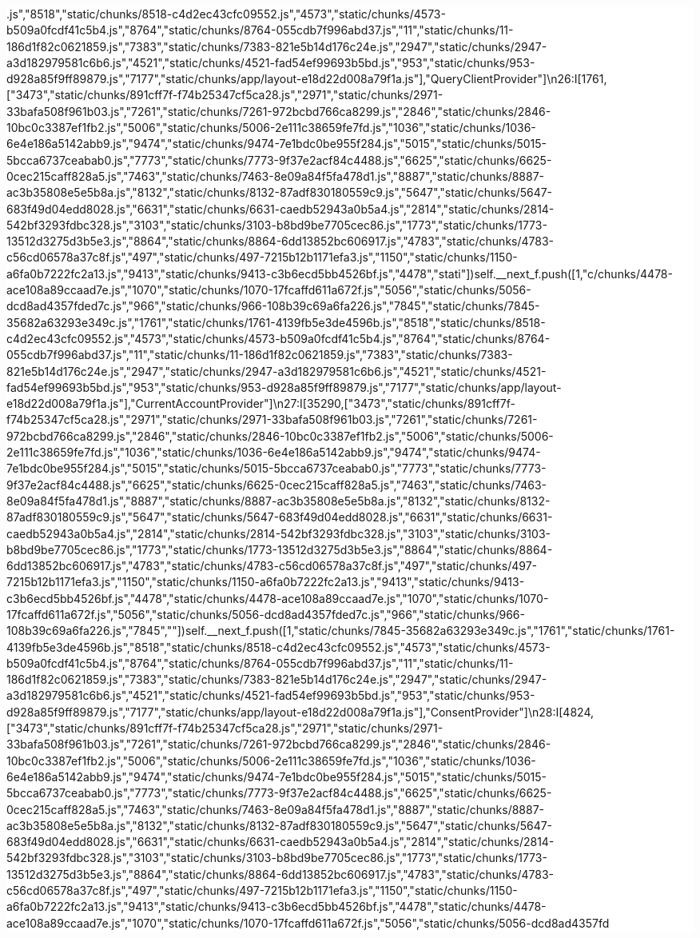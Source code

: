 .js\",\"8518\",\"static/chunks/8518-c4d2ec43cfc09552.js\",\"4573\",\"static/chunks/4573-b509a0fcdf41c5b4.js\",\"8764\",\"static/chunks/8764-055cdb7f996abd37.js\",\"11\",\"static/chunks/11-186d1f82c0621859.js\",\"7383\",\"static/chunks/7383-821e5b14d176c24e.js\",\"2947\",\"static/chunks/2947-a3d182979581c6b6.js\",\"4521\",\"static/chunks/4521-fad54ef99693b5bd.js\",\"953\",\"static/chunks/953-d928a85f9ff89879.js\",\"7177\",\"static/chunks/app/layout-e18d22d008a79f1a.js\"],\"QueryClientProvider\"]\n26:I[1761,[\"3473\",\"static/chunks/891cff7f-f74b25347cf5ca28.js\",\"2971\",\"static/chunks/2971-33bafa508f961b03.js\",\"7261\",\"static/chunks/7261-972bcbd766ca8299.js\",\"2846\",\"static/chunks/2846-10bc0c3387ef1fb2.js\",\"5006\",\"static/chunks/5006-2e111c38659fe7fd.js\",\"1036\",\"static/chunks/1036-6e4e186a5142abb9.js\",\"9474\",\"static/chunks/9474-7e1bdc0be955f284.js\",\"5015\",\"static/chunks/5015-5bcca6737ceabab0.js\",\"7773\",\"static/chunks/7773-9f37e2acf84c4488.js\",\"6625\",\"static/chunks/6625-0cec215caff828a5.js\",\"7463\",\"static/chunks/7463-8e09a84f5fa478d1.js\",\"8887\",\"static/chunks/8887-ac3b35808e5e5b8a.js\",\"8132\",\"static/chunks/8132-87adf830180559c9.js\",\"5647\",\"static/chunks/5647-683f49d04edd8028.js\",\"6631\",\"static/chunks/6631-caedb52943a0b5a4.js\",\"2814\",\"static/chunks/2814-542bf3293fdbc328.js\",\"3103\",\"static/chunks/3103-b8bd9be7705cec86.js\",\"1773\",\"static/chunks/1773-13512d3275d3b5e3.js\",\"8864\",\"static/chunks/8864-6dd13852bc606917.js\",\"4783\",\"static/chunks/4783-c56cd06578a37c8f.js\",\"497\",\"static/chunks/497-7215b12b1171efa3.js\",\"1150\",\"static/chunks/1150-a6fa0b7222fc2a13.js\",\"9413\",\"static/chunks/9413-c3b6ecd5bb4526bf.js\",\"4478\",\"stati"])self.__next_f.push([1,"c/chunks/4478-ace108a89ccaad7e.js\",\"1070\",\"static/chunks/1070-17fcaffd611a672f.js\",\"5056\",\"static/chunks/5056-dcd8ad4357fded7c.js\",\"966\",\"static/chunks/966-108b39c69a6fa226.js\",\"7845\",\"static/chunks/7845-35682a63293e349c.js\",\"1761\",\"static/chunks/1761-4139fb5e3de4596b.js\",\"8518\",\"static/chunks/8518-c4d2ec43cfc09552.js\",\"4573\",\"static/chunks/4573-b509a0fcdf41c5b4.js\",\"8764\",\"static/chunks/8764-055cdb7f996abd37.js\",\"11\",\"static/chunks/11-186d1f82c0621859.js\",\"7383\",\"static/chunks/7383-821e5b14d176c24e.js\",\"2947\",\"static/chunks/2947-a3d182979581c6b6.js\",\"4521\",\"static/chunks/4521-fad54ef99693b5bd.js\",\"953\",\"static/chunks/953-d928a85f9ff89879.js\",\"7177\",\"static/chunks/app/layout-e18d22d008a79f1a.js\"],\"CurrentAccountProvider\"]\n27:I[35290,[\"3473\",\"static/chunks/891cff7f-f74b25347cf5ca28.js\",\"2971\",\"static/chunks/2971-33bafa508f961b03.js\",\"7261\",\"static/chunks/7261-972bcbd766ca8299.js\",\"2846\",\"static/chunks/2846-10bc0c3387ef1fb2.js\",\"5006\",\"static/chunks/5006-2e111c38659fe7fd.js\",\"1036\",\"static/chunks/1036-6e4e186a5142abb9.js\",\"9474\",\"static/chunks/9474-7e1bdc0be955f284.js\",\"5015\",\"static/chunks/5015-5bcca6737ceabab0.js\",\"7773\",\"static/chunks/7773-9f37e2acf84c4488.js\",\"6625\",\"static/chunks/6625-0cec215caff828a5.js\",\"7463\",\"static/chunks/7463-8e09a84f5fa478d1.js\",\"8887\",\"static/chunks/8887-ac3b35808e5e5b8a.js\",\"8132\",\"static/chunks/8132-87adf830180559c9.js\",\"5647\",\"static/chunks/5647-683f49d04edd8028.js\",\"6631\",\"static/chunks/6631-caedb52943a0b5a4.js\",\"2814\",\"static/chunks/2814-542bf3293fdbc328.js\",\"3103\",\"static/chunks/3103-b8bd9be7705cec86.js\",\"1773\",\"static/chunks/1773-13512d3275d3b5e3.js\",\"8864\",\"static/chunks/8864-6dd13852bc606917.js\",\"4783\",\"static/chunks/4783-c56cd06578a37c8f.js\",\"497\",\"static/chunks/497-7215b12b1171efa3.js\",\"1150\",\"static/chunks/1150-a6fa0b7222fc2a13.js\",\"9413\",\"static/chunks/9413-c3b6ecd5bb4526bf.js\",\"4478\",\"static/chunks/4478-ace108a89ccaad7e.js\",\"1070\",\"static/chunks/1070-17fcaffd611a672f.js\",\"5056\",\"static/chunks/5056-dcd8ad4357fded7c.js\",\"966\",\"static/chunks/966-108b39c69a6fa226.js\",\"7845\",\""])self.__next_f.push([1,"static/chunks/7845-35682a63293e349c.js\",\"1761\",\"static/chunks/1761-4139fb5e3de4596b.js\",\"8518\",\"static/chunks/8518-c4d2ec43cfc09552.js\",\"4573\",\"static/chunks/4573-b509a0fcdf41c5b4.js\",\"8764\",\"static/chunks/8764-055cdb7f996abd37.js\",\"11\",\"static/chunks/11-186d1f82c0621859.js\",\"7383\",\"static/chunks/7383-821e5b14d176c24e.js\",\"2947\",\"static/chunks/2947-a3d182979581c6b6.js\",\"4521\",\"static/chunks/4521-fad54ef99693b5bd.js\",\"953\",\"static/chunks/953-d928a85f9ff89879.js\",\"7177\",\"static/chunks/app/layout-e18d22d008a79f1a.js\"],\"ConsentProvider\"]\n28:I[4824,[\"3473\",\"static/chunks/891cff7f-f74b25347cf5ca28.js\",\"2971\",\"static/chunks/2971-33bafa508f961b03.js\",\"7261\",\"static/chunks/7261-972bcbd766ca8299.js\",\"2846\",\"static/chunks/2846-10bc0c3387ef1fb2.js\",\"5006\",\"static/chunks/5006-2e111c38659fe7fd.js\",\"1036\",\"static/chunks/1036-6e4e186a5142abb9.js\",\"9474\",\"static/chunks/9474-7e1bdc0be955f284.js\",\"5015\",\"static/chunks/5015-5bcca6737ceabab0.js\",\"7773\",\"static/chunks/7773-9f37e2acf84c4488.js\",\"6625\",\"static/chunks/6625-0cec215caff828a5.js\",\"7463\",\"static/chunks/7463-8e09a84f5fa478d1.js\",\"8887\",\"static/chunks/8887-ac3b35808e5e5b8a.js\",\"8132\",\"static/chunks/8132-87adf830180559c9.js\",\"5647\",\"static/chunks/5647-683f49d04edd8028.js\",\"6631\",\"static/chunks/6631-caedb52943a0b5a4.js\",\"2814\",\"static/chunks/2814-542bf3293fdbc328.js\",\"3103\",\"static/chunks/3103-b8bd9be7705cec86.js\",\"1773\",\"static/chunks/1773-13512d3275d3b5e3.js\",\"8864\",\"static/chunks/8864-6dd13852bc606917.js\",\"4783\",\"static/chunks/4783-c56cd06578a37c8f.js\",\"497\",\"static/chunks/497-7215b12b1171efa3.js\",\"1150\",\"static/chunks/1150-a6fa0b7222fc2a13.js\",\"9413\",\"static/chunks/9413-c3b6ecd5bb4526bf.js\",\"4478\",\"static/chunks/4478-ace108a89ccaad7e.js\",\"1070\",\"static/chunks/1070-17fcaffd611a672f.js\",\"5056\",\"static/chunks/5056-dcd8ad4357fd